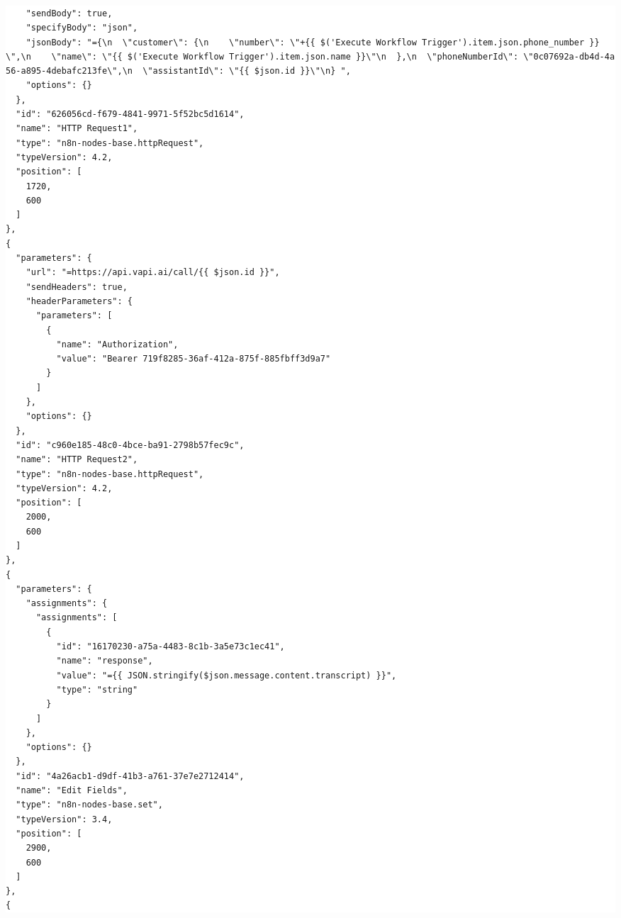         "sendBody": true,
        "specifyBody": "json",
        "jsonBody": "={\n  \"customer\": {\n    \"number\": \"+{{ $('Execute Workflow Trigger').item.json.phone_number }}\",\n    \"name\": \"{{ $('Execute Workflow Trigger').item.json.name }}\"\n  },\n  \"phoneNumberId\": \"0c07692a-db4d-4a56-a895-4debafc213fe\",\n  \"assistantId\": \"{{ $json.id }}\"\n} ",
        "options": {}
      },
      "id": "626056cd-f679-4841-9971-5f52bc5d1614",
      "name": "HTTP Request1",
      "type": "n8n-nodes-base.httpRequest",
      "typeVersion": 4.2,
      "position": [
        1720,
        600
      ]
    },
    {
      "parameters": {
        "url": "=https://api.vapi.ai/call/{{ $json.id }}",
        "sendHeaders": true,
        "headerParameters": {
          "parameters": [
            {
              "name": "Authorization",
              "value": "Bearer 719f8285-36af-412a-875f-885fbff3d9a7"
            }
          ]
        },
        "options": {}
      },
      "id": "c960e185-48c0-4bce-ba91-2798b57fec9c",
      "name": "HTTP Request2",
      "type": "n8n-nodes-base.httpRequest",
      "typeVersion": 4.2,
      "position": [
        2000,
        600
      ]
    },
    {
      "parameters": {
        "assignments": {
          "assignments": [
            {
              "id": "16170230-a75a-4483-8c1b-3a5e73c1ec41",
              "name": "response",
              "value": "={{ JSON.stringify($json.message.content.transcript) }}",
              "type": "string"
            }
          ]
        },
        "options": {}
      },
      "id": "4a26acb1-d9df-41b3-a761-37e7e2712414",
      "name": "Edit Fields",
      "type": "n8n-nodes-base.set",
      "typeVersion": 3.4,
      "position": [
        2900,
        600
      ]
    },
    {